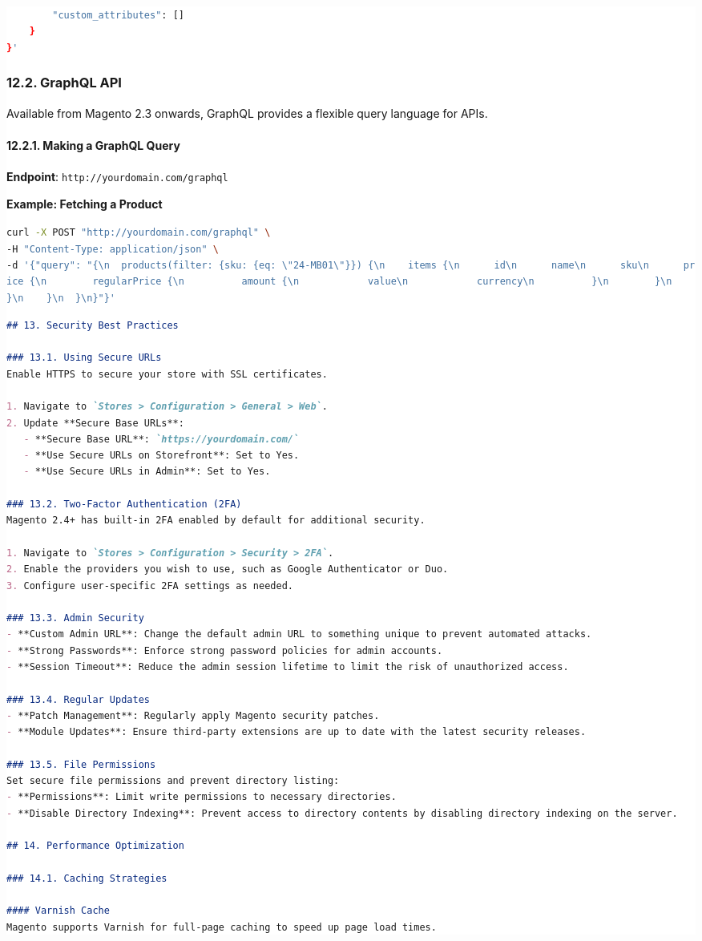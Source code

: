 ```bash
        "custom_attributes": []
    }
}'
```

### 12.2. GraphQL API

Available from Magento 2.3 onwards, GraphQL provides a flexible query language for APIs.

#### 12.2.1. Making a GraphQL Query

**Endpoint**: `http://yourdomain.com/graphql`

**Example: Fetching a Product**

```bash
curl -X POST "http://yourdomain.com/graphql" \
-H "Content-Type: application/json" \
-d '{"query": "{\n  products(filter: {sku: {eq: \"24-MB01\"}}) {\n    items {\n      id\n      name\n      sku\n      price {\n        regularPrice {\n          amount {\n            value\n            currency\n          }\n        }\n      }\n    }\n  }\n}"}'
```

```markdown
## 13. Security Best Practices

### 13.1. Using Secure URLs
Enable HTTPS to secure your store with SSL certificates.

1. Navigate to `Stores > Configuration > General > Web`.
2. Update **Secure Base URLs**:
   - **Secure Base URL**: `https://yourdomain.com/`
   - **Use Secure URLs on Storefront**: Set to Yes.
   - **Use Secure URLs in Admin**: Set to Yes.

### 13.2. Two-Factor Authentication (2FA)
Magento 2.4+ has built-in 2FA enabled by default for additional security.

1. Navigate to `Stores > Configuration > Security > 2FA`.
2. Enable the providers you wish to use, such as Google Authenticator or Duo.
3. Configure user-specific 2FA settings as needed.

### 13.3. Admin Security
- **Custom Admin URL**: Change the default admin URL to something unique to prevent automated attacks.
- **Strong Passwords**: Enforce strong password policies for admin accounts.
- **Session Timeout**: Reduce the admin session lifetime to limit the risk of unauthorized access.

### 13.4. Regular Updates
- **Patch Management**: Regularly apply Magento security patches.
- **Module Updates**: Ensure third-party extensions are up to date with the latest security releases.

### 13.5. File Permissions
Set secure file permissions and prevent directory listing:
- **Permissions**: Limit write permissions to necessary directories.
- **Disable Directory Indexing**: Prevent access to directory contents by disabling directory indexing on the server.

## 14. Performance Optimization

### 14.1. Caching Strategies

#### Varnish Cache
Magento supports Varnish for full-page caching to speed up page load times.

```